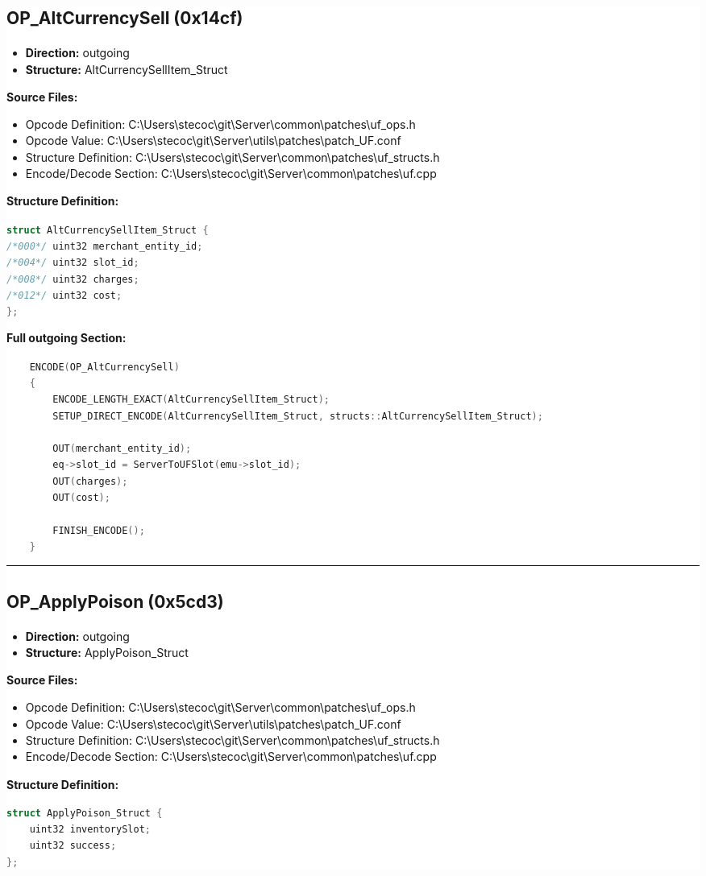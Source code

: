 
## OP_AltCurrencySell (0x14cf)
- **Direction:** outgoing
- **Structure:** AltCurrencySellItem_Struct

**Source Files:**
- Opcode Definition: C:\Users\stecoc\git\Server\common\patches\uf_ops.h
- Opcode Value: C:\Users\stecoc\git\Server\utils\patches\patch_UF.conf
- Structure Definition: C:\Users\stecoc\git\Server\common\patches\uf_structs.h
- Encode/Decode Section: C:\Users\stecoc\git\Server\common\patches\uf.cpp

**Structure Definition:**
```cpp
struct AltCurrencySellItem_Struct {
/*000*/ uint32 merchant_entity_id;
/*004*/ uint32 slot_id;
/*008*/ uint32 charges;
/*012*/ uint32 cost;
};
```

**Full outgoing Section:**
```cpp
	ENCODE(OP_AltCurrencySell)
	{
		ENCODE_LENGTH_EXACT(AltCurrencySellItem_Struct);
		SETUP_DIRECT_ENCODE(AltCurrencySellItem_Struct, structs::AltCurrencySellItem_Struct);

		OUT(merchant_entity_id);
		eq->slot_id = ServerToUFSlot(emu->slot_id);
		OUT(charges);
		OUT(cost);

		FINISH_ENCODE();
	}
```

---

## OP_ApplyPoison (0x5cd3)
- **Direction:** outgoing
- **Structure:** ApplyPoison_Struct

**Source Files:**
- Opcode Definition: C:\Users\stecoc\git\Server\common\patches\uf_ops.h
- Opcode Value: C:\Users\stecoc\git\Server\utils\patches\patch_UF.conf
- Structure Definition: C:\Users\stecoc\git\Server\common\patches\uf_structs.h
- Encode/Decode Section: C:\Users\stecoc\git\Server\common\patches\uf.cpp

**Structure Definition:**
```cpp
struct ApplyPoison_Struct {
	uint32 inventorySlot;
	uint32 success;
};
```
